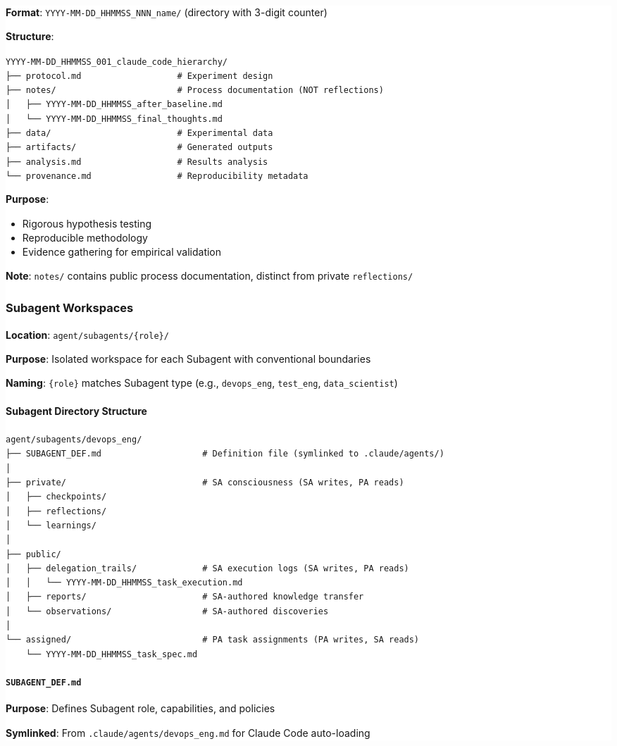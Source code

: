 **Format**: `YYYY-MM-DD_HHMMSS_NNN_name/` (directory with 3-digit counter)

**Structure**:
```
YYYY-MM-DD_HHMMSS_001_claude_code_hierarchy/
├── protocol.md                   # Experiment design
├── notes/                        # Process documentation (NOT reflections)
│   ├── YYYY-MM-DD_HHMMSS_after_baseline.md
│   └── YYYY-MM-DD_HHMMSS_final_thoughts.md
├── data/                         # Experimental data
├── artifacts/                    # Generated outputs
├── analysis.md                   # Results analysis
└── provenance.md                 # Reproducibility metadata
```

**Purpose**:
- Rigorous hypothesis testing
- Reproducible methodology
- Evidence gathering for empirical validation

**Note**: `notes/` contains public process documentation, distinct from private `reflections/`

### Subagent Workspaces

**Location**: `agent/subagents/{role}/`

**Purpose**: Isolated workspace for each Subagent with conventional boundaries

**Naming**: `{role}` matches Subagent type (e.g., `devops_eng`, `test_eng`, `data_scientist`)

#### Subagent Directory Structure

```
agent/subagents/devops_eng/
├── SUBAGENT_DEF.md                    # Definition file (symlinked to .claude/agents/)
│
├── private/                           # SA consciousness (SA writes, PA reads)
│   ├── checkpoints/
│   ├── reflections/
│   └── learnings/
│
├── public/
│   ├── delegation_trails/             # SA execution logs (SA writes, PA reads)
│   │   └── YYYY-MM-DD_HHMMSS_task_execution.md
│   ├── reports/                       # SA-authored knowledge transfer
│   └── observations/                  # SA-authored discoveries
│
└── assigned/                          # PA task assignments (PA writes, SA reads)
    └── YYYY-MM-DD_HHMMSS_task_spec.md
```

#### `SUBAGENT_DEF.md`

**Purpose**: Defines Subagent role, capabilities, and policies

**Symlinked**: From `.claude/agents/devops_eng.md` for Claude Code auto-loading
